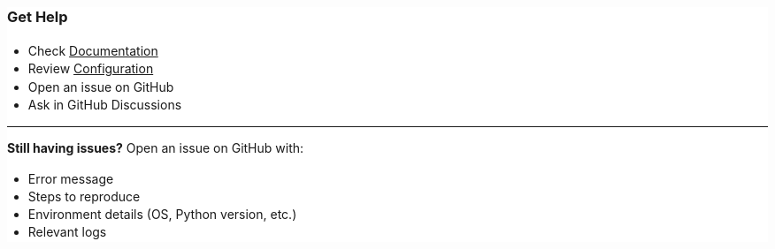 ### Get Help

- Check [Documentation](../README.md)
- Review [Configuration](../getting-started/configuration.md)
- Open an issue on GitHub
- Ask in GitHub Discussions

---

**Still having issues?** Open an issue on GitHub with:
- Error message
- Steps to reproduce
- Environment details (OS, Python version, etc.)
- Relevant logs

